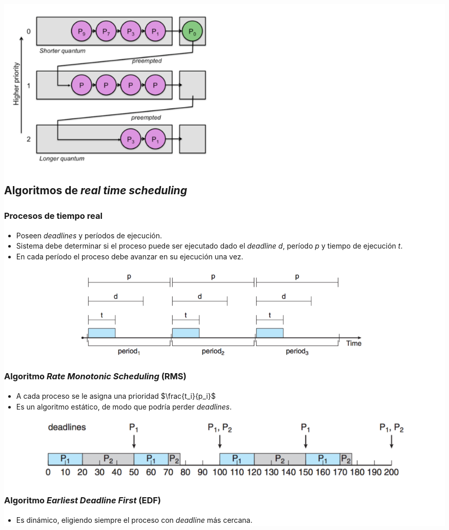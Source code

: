   <img src="assets/scheduling/mlfq.png"></img>
</p>

## Algoritmos de _real time scheduling_
### Procesos de tiempo real
* Poseen _deadlines_ y períodos de ejecución.
* Sistema debe determinar si el proceso puede ser ejecutado dado el _deadline_ $d$, período $p$ y tiempo de ejecución $t$.
* En cada período el proceso debe avanzar en su ejecución una vez.
<p align="center">
  <img src="assets/scheduling/real-time.png"></img>
</p>

### Algoritmo _Rate Monotonic Scheduling_ (RMS)
* A cada proceso se le asigna una prioridad $\frac{t_i}{p_i}$
* Es un algoritmo estático, de modo que podría perder _deadlines_.
<p align="center">
  <img src="assets/scheduling/rms.png"></img>
</p>

### Algoritmo _Earliest Deadline First_ (EDF)
* Es dinámico, eligiendo siempre el proceso con _deadline_ más cercana.